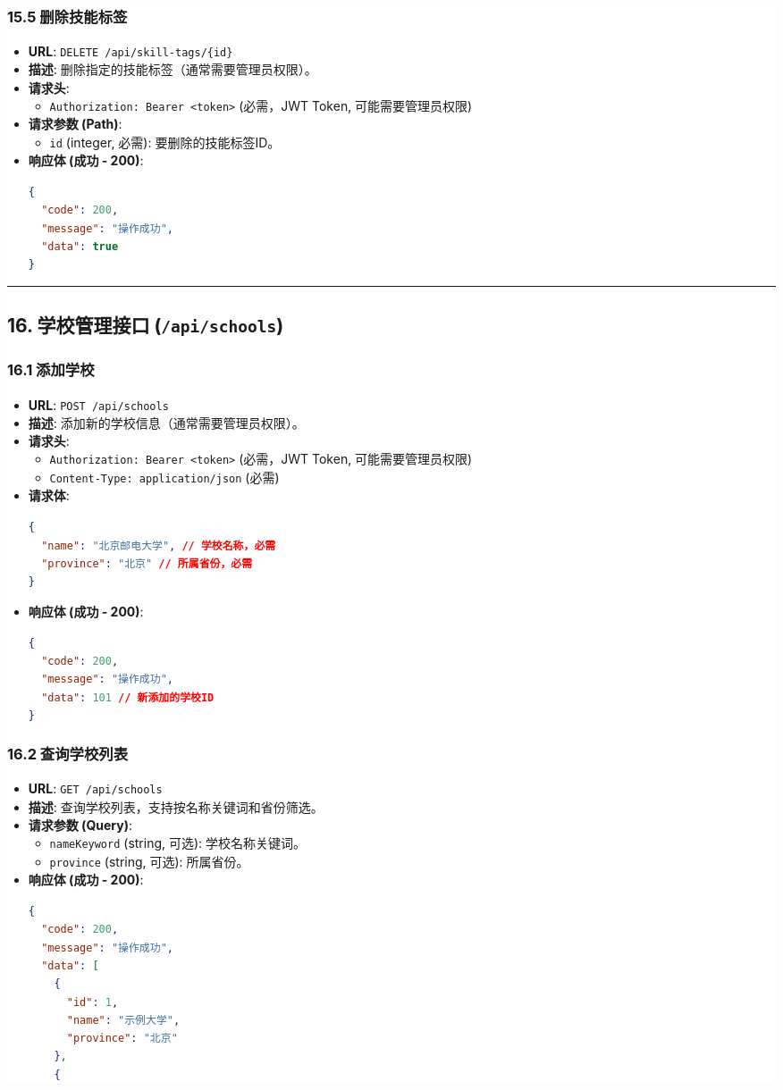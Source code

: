 ### 15.5 删除技能标签

*   **URL**: `DELETE /api/skill-tags/{id}`
*   **描述**: 删除指定的技能标签（通常需要管理员权限）。
*   **请求头**:
    *   `Authorization: Bearer <token>` (必需，JWT Token, 可能需要管理员权限)
*   **请求参数 (Path)**:
    *   `id` (integer, 必需): 要删除的技能标签ID。
*   **响应体 (成功 - 200)**:
    ```json
    {
      "code": 200,
      "message": "操作成功",
      "data": true
    }
    ```

---

## 16. 学校管理接口 (`/api/schools`)

### 16.1 添加学校

*   **URL**: `POST /api/schools`
*   **描述**: 添加新的学校信息（通常需要管理员权限）。
*   **请求头**:
    *   `Authorization: Bearer <token>` (必需，JWT Token, 可能需要管理员权限)
    *   `Content-Type: application/json` (必需)
*   **请求体**:
    ```json
    {
      "name": "北京邮电大学", // 学校名称，必需
      "province": "北京" // 所属省份，必需
    }
    ```
*   **响应体 (成功 - 200)**:
    ```json
    {
      "code": 200,
      "message": "操作成功",
      "data": 101 // 新添加的学校ID
    }
    ```

### 16.2 查询学校列表

*   **URL**: `GET /api/schools`
*   **描述**: 查询学校列表，支持按名称关键词和省份筛选。
*   **请求参数 (Query)**:
    *   `nameKeyword` (string, 可选): 学校名称关键词。
    *   `province` (string, 可选): 所属省份。
*   **响应体 (成功 - 200)**:
    ```json
    {
      "code": 200,
      "message": "操作成功",
      "data": [
        {
          "id": 1,
          "name": "示例大学",
          "province": "北京"
        },
        {